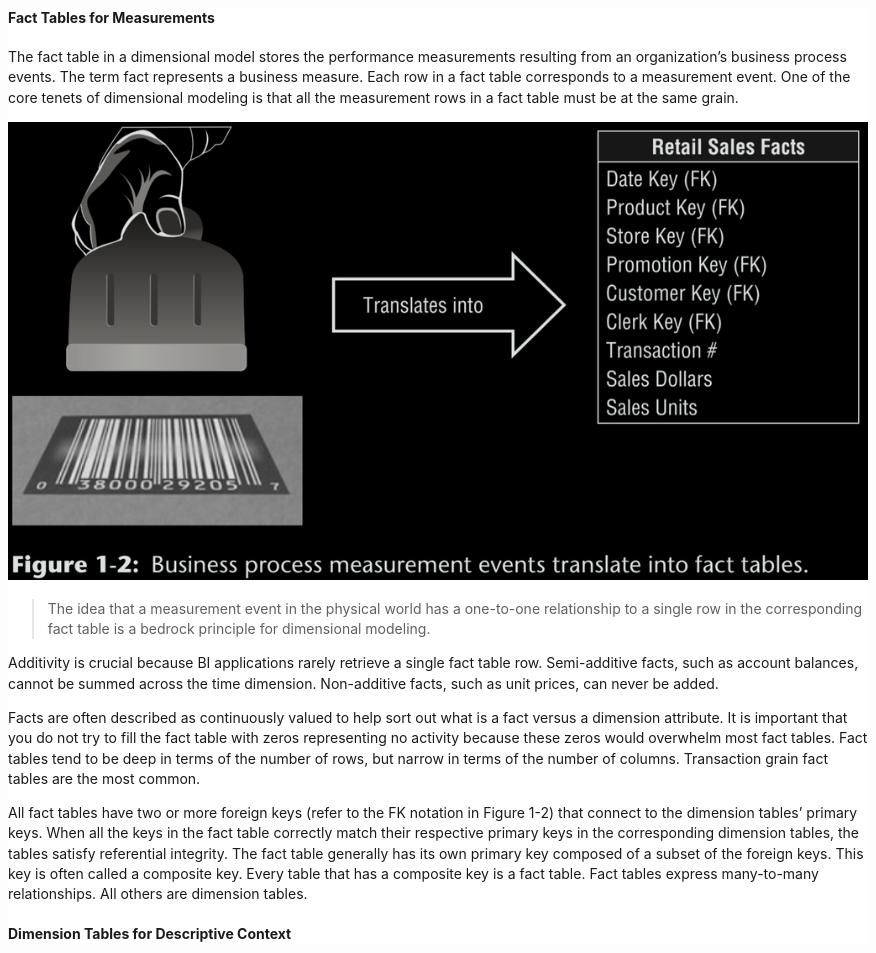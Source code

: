 #### Fact Tables for Measurements

The fact table in a dimensional model stores the performance measurements resulting from an organization’s business process events. The term fact represents a business measure. Each row in a fact table corresponds to a measurement event. One of the core tenets of dimensional modeling is that all the measurement rows in a fact table must be at the same grain.

![Business process measurement events translate into fact tables.](img/fig1-2.png)

> The idea that a measurement event in the physical world has a one-to-one relationship to a single row in the corresponding fact table is a bedrock principle for dimensional modeling.

Additivity is crucial because BI applications rarely retrieve a single fact table row. Semi-additive facts, such as account balances, cannot be summed across the time dimension. Non-additive facts, such as unit prices, can never be added.

Facts are often described as continuously valued to help sort out what is a fact versus a dimension attribute. It is important that you do not try to fill the fact table with zeros representing no activity because these zeros would overwhelm most fact tables. Fact tables tend to be deep in terms of the number of rows, but narrow in terms of the number of columns. Transaction grain fact tables are the most common.

All fact tables have two or more foreign keys (refer to the FK notation in Figure 1-2) that connect to the dimension tables’ primary keys. When all the keys in the fact table correctly match their respective primary keys in the corresponding dimension tables, the tables satisfy referential integrity. The fact table generally has its own primary key composed of a subset of the foreign keys. This key is often called a composite key. Every table that has a composite key is a fact table. Fact tables express many-to-many relationships. All others are dimension tables.

#### Dimension Tables for Descriptive Context

